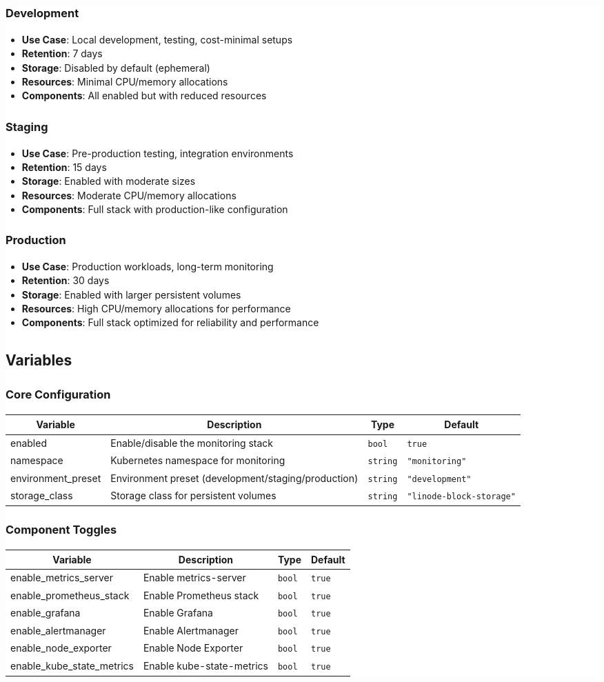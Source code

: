 ### Development
- **Use Case**: Local development, testing, cost-minimal setups
- **Retention**: 7 days
- **Storage**: Disabled by default (ephemeral)
- **Resources**: Minimal CPU/memory allocations
- **Components**: All enabled but with reduced resources

### Staging  
- **Use Case**: Pre-production testing, integration environments
- **Retention**: 15 days
- **Storage**: Enabled with moderate sizes
- **Resources**: Moderate CPU/memory allocations
- **Components**: Full stack with production-like configuration

### Production
- **Use Case**: Production workloads, long-term monitoring
- **Retention**: 30 days
- **Storage**: Enabled with larger persistent volumes
- **Resources**: High CPU/memory allocations for performance
- **Components**: Full stack optimized for reliability and performance

## Variables

### Core Configuration

| Variable | Description | Type | Default |
|----------|-------------|------|---------|
| enabled | Enable/disable the monitoring stack | `bool` | `true` |
| namespace | Kubernetes namespace for monitoring | `string` | `"monitoring"` |
| environment_preset | Environment preset (development/staging/production) | `string` | `"development"` |
| storage_class | Storage class for persistent volumes | `string` | `"linode-block-storage"` |

### Component Toggles

| Variable | Description | Type | Default |
|----------|-------------|------|---------|
| enable_metrics_server | Enable metrics-server | `bool` | `true` |
| enable_prometheus_stack | Enable Prometheus stack | `bool` | `true` |
| enable_grafana | Enable Grafana | `bool` | `true` |
| enable_alertmanager | Enable Alertmanager | `bool` | `true` |
| enable_node_exporter | Enable Node Exporter | `bool` | `true` |
| enable_kube_state_metrics | Enable kube-state-metrics | `bool` | `true` |
